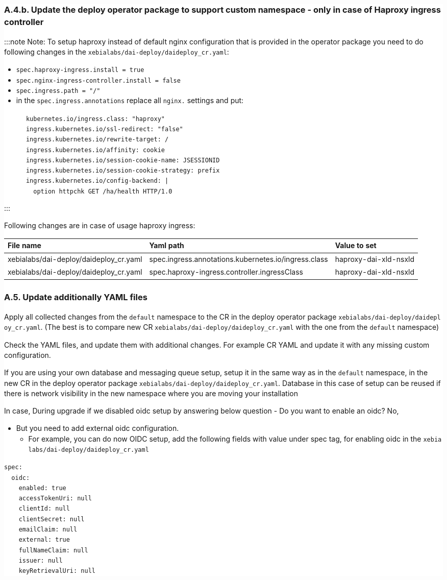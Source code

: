 
### A.4.b. Update the deploy operator package to support custom namespace - only in case of Haproxy ingress controller

:::note
Note:
To setup haproxy instead of default nginx configuration that is provided in the operator package you need to do following changes in the
`xebialabs/dai-deploy/daideploy_cr.yaml`:
- `spec.haproxy-ingress.install = true`
- `spec.nginx-ingress-controller.install = false`
- `spec.ingress.path = "/"`
- in the `spec.ingress.annotations` replace all `nginx.` settings and put:
```
      kubernetes.io/ingress.class: "haproxy"
      ingress.kubernetes.io/ssl-redirect: "false"
      ingress.kubernetes.io/rewrite-target: /
      ingress.kubernetes.io/affinity: cookie
      ingress.kubernetes.io/session-cookie-name: JSESSIONID
      ingress.kubernetes.io/session-cookie-strategy: prefix
      ingress.kubernetes.io/config-backend: |
        option httpchk GET /ha/health HTTP/1.0
```
:::

Following changes are in case of usage haproxy ingress:

| File name                                 | Yaml path                                            | Value to set                       |
|:------------------------------------------|:-----------------------------------------------------|:-----------------------------------|
| xebialabs/dai-deploy/daideploy_cr.yaml  | spec.ingress.annotations.kubernetes.io/ingress.class | haproxy-dai-xld-nsxld |
| xebialabs/dai-deploy/daideploy_cr.yaml  | spec.haproxy-ingress.controller.ingressClass         | haproxy-dai-xld-nsxld |

### A.5. Update additionally YAML files

Apply all collected changes from the `default` namespace to the CR in the deploy operator package `xebialabs/dai-deploy/daideploy_cr.yaml`.
(The best is to compare new CR `xebialabs/dai-deploy/daideploy_cr.yaml` with the one from the `default` namespace)

Check the YAML files, and update them with additional changes. For example CR YAML and update it with any missing custom configuration. 

If you are using your own database and messaging queue setup, setup it in the same way as in the `default` namespace,
 in the new CR in the deploy operator package `xebialabs/dai-deploy/daideploy_cr.yaml`. 
Database in this case of setup can be reused if there is network visibility in the new namespace where you are moving your installation


In case, During upgrade if we disabled oidc setup by answering below question 
    - Do you want to enable an oidc? No,
 * But you need to add external oidc configuration.
    * For example, you can do now OIDC setup, add the following fields with value under spec tag, for enabling oidc in the `xebialabs/dai-deploy/daideploy_cr.yaml`
```
spec:
  oidc:
    enabled: true
    accessTokenUri: null
    clientId: null
    clientSecret: null
    emailClaim: null
    external: true
    fullNameClaim: null
    issuer: null
    keyRetrievalUri: null
```